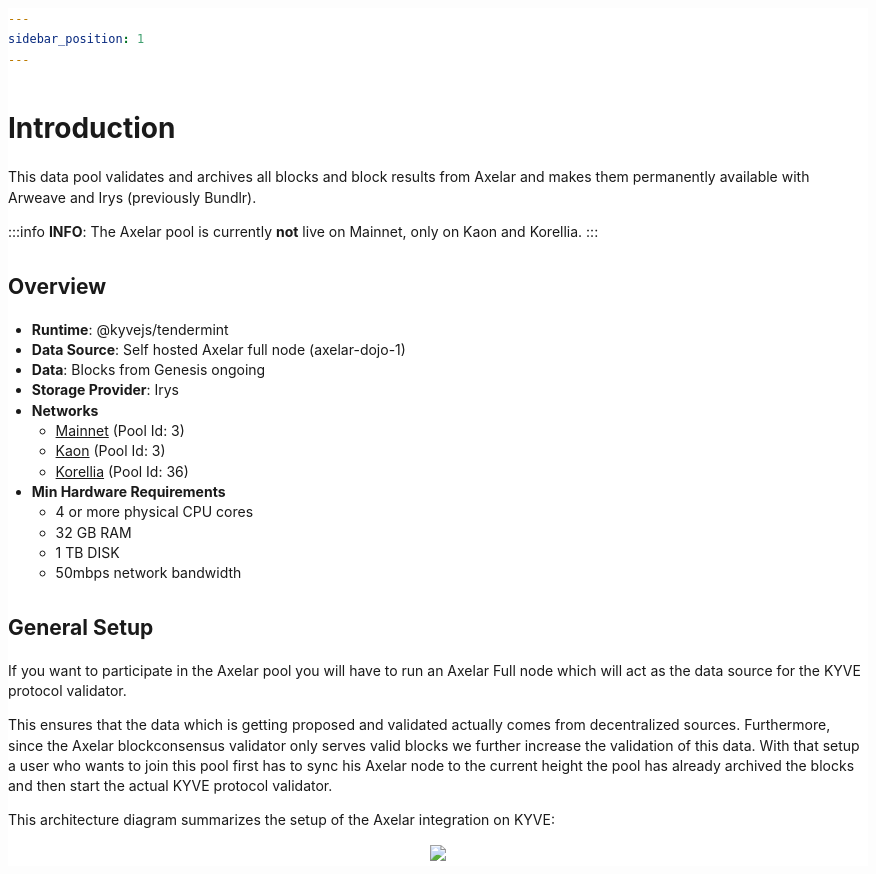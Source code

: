 ```yaml
---
sidebar_position: 1
---
```


# Introduction

This data pool validates and archives all blocks and block results from Axelar and makes them permanently
available with Arweave and Irys (previously Bundlr).

:::info
**INFO**: The Axelar pool is currently **not** live on Mainnet, only on Kaon and Korellia.
:::

## Overview

-   **Runtime**: @kyvejs/tendermint
-   **Data Source**: Self hosted Axelar full node (axelar-dojo-1)
-   **Data**: Blocks from Genesis ongoing
-   **Storage Provider**: Irys
-   **Networks**
    -   [Mainnet](https://app.kyve.network/#/pools/3) (Pool Id: 3)
    -   [Kaon](https://app.kaon.kyve.network/#/pools/2) (Pool Id: 3)
    -   [Korellia](https://app.korellia.kyve.network/#/pools/36) (Pool Id: 36)
-   **Min Hardware Requirements**
    -   4 or more physical CPU cores
    -   32 GB RAM
    -   1 TB DISK
    -   50mbps network bandwidth

## General Setup

If you want to participate in the Axelar pool you will have to run an Axelar Full node which will act as the
data source for the KYVE protocol validator.

This ensures that the data which is getting proposed and validated actually comes from decentralized
sources. Furthermore, since the Axelar blockconsensus validator only serves valid blocks we further increase
the validation of this data. With that setup a user who wants to join this pool first has to sync
his Axelar node to the current height the pool has already archived the blocks and then start the
actual KYVE protocol validator.

This architecture diagram summarizes the setup of the Axelar integration on KYVE:

<p align="center">
  <img width="90%" src="/img/tendermint_axelar.png" />
</p>
